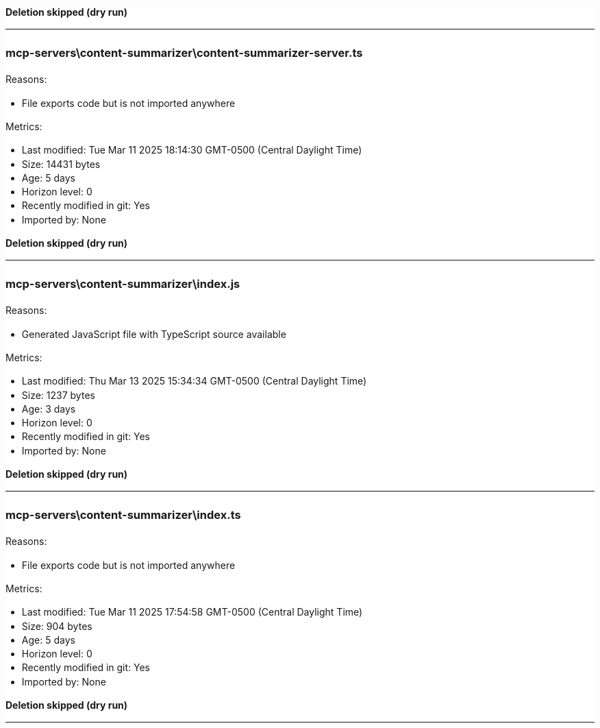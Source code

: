 **Deletion skipped (dry run)**

---

### mcp-servers\content-summarizer\content-summarizer-server.ts

Reasons:
- File exports code but is not imported anywhere

Metrics:
- Last modified: Tue Mar 11 2025 18:14:30 GMT-0500 (Central Daylight Time)
- Size: 14431 bytes
- Age: 5 days
- Horizon level: 0
- Recently modified in git: Yes
- Imported by: None

**Deletion skipped (dry run)**

---

### mcp-servers\content-summarizer\index.js

Reasons:
- Generated JavaScript file with TypeScript source available

Metrics:
- Last modified: Thu Mar 13 2025 15:34:34 GMT-0500 (Central Daylight Time)
- Size: 1237 bytes
- Age: 3 days
- Horizon level: 0
- Recently modified in git: Yes
- Imported by: None

**Deletion skipped (dry run)**

---

### mcp-servers\content-summarizer\index.ts

Reasons:
- File exports code but is not imported anywhere

Metrics:
- Last modified: Tue Mar 11 2025 17:54:58 GMT-0500 (Central Daylight Time)
- Size: 904 bytes
- Age: 5 days
- Horizon level: 0
- Recently modified in git: Yes
- Imported by: None

**Deletion skipped (dry run)**

---
